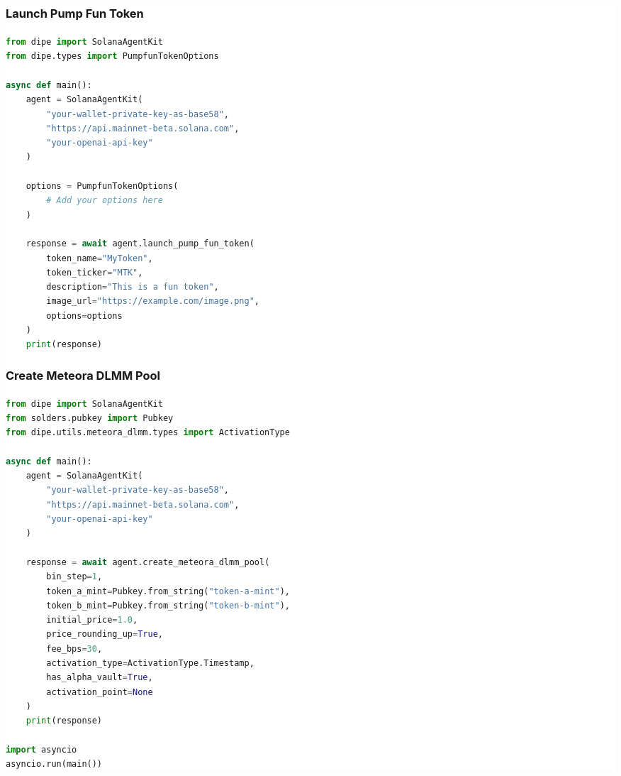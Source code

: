 ### Launch Pump Fun Token

```python
from dipe import SolanaAgentKit
from dipe.types import PumpfunTokenOptions

async def main():
    agent = SolanaAgentKit(
        "your-wallet-private-key-as-base58",
        "https://api.mainnet-beta.solana.com",
        "your-openai-api-key"
    )

    options = PumpfunTokenOptions(
        # Add your options here
    )

    response = await agent.launch_pump_fun_token(
        token_name="MyToken",
        token_ticker="MTK",
        description="This is a fun token",
        image_url="https://example.com/image.png",
        options=options
    )
    print(response)
```

### Create Meteora DLMM Pool

```python
from dipe import SolanaAgentKit
from solders.pubkey import Pubkey
from dipe.utils.meteora_dlmm.types import ActivationType

async def main():
    agent = SolanaAgentKit(
        "your-wallet-private-key-as-base58",
        "https://api.mainnet-beta.solana.com",
        "your-openai-api-key"
    )

    response = await agent.create_meteora_dlmm_pool(
        bin_step=1,
        token_a_mint=Pubkey.from_string("token-a-mint"),
        token_b_mint=Pubkey.from_string("token-b-mint"),
        initial_price=1.0,
        price_rounding_up=True,
        fee_bps=30,
        activation_type=ActivationType.Timestamp,
        has_alpha_vault=True,
        activation_point=None
    )
    print(response)

import asyncio
asyncio.run(main())
```
